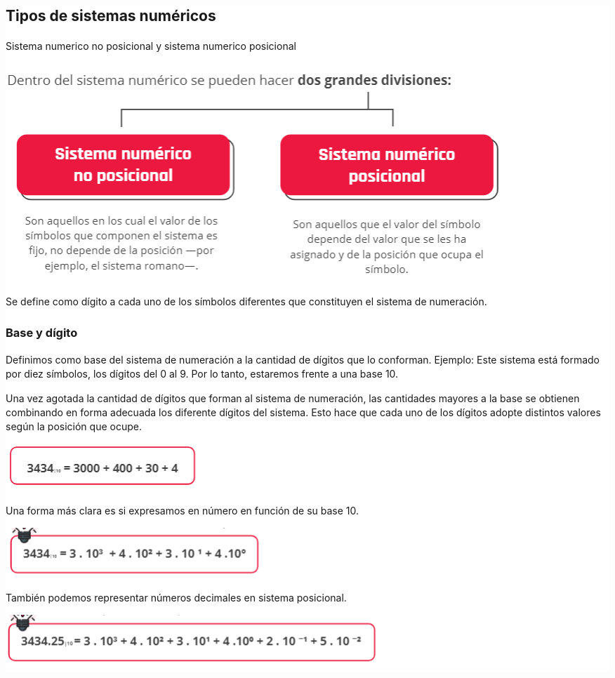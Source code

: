 ## Tipos de sistemas numéricos 

Sistema numerico no posicional y sistema numerico posicional

![sis-num](./img/sis-num.png)

Se define como dígito a cada uno de los símbolos diferentes que constituyen el sistema de numeración. 

### **Base y dígito**

Definimos como base del sistema de numeración a la cantidad de dígitos que lo conforman. 
Ejemplo: Este sistema está formado por diez símbolos, los dígitos del 0 al 9. Por lo tanto, estaremos frente a una base 10.

Una vez agotada la cantidad de dígitos que forman al sistema de numeración, las cantidades mayores a la base se obtienen combinando en forma adecuada los diferente dígitos del sistema. Esto hace que cada uno de los dígitos adopte distintos valores según la posición que ocupe.

![b-d-1](./img/b-d-1.png)

Una forma más clara es si expresamos en número en función de su base 10. 

![b-d-2.png](./img/b-d-2.png)

También podemos representar números decimales en sistema posicional. 

![b-d-3.png](./img/b-d-3.png)
